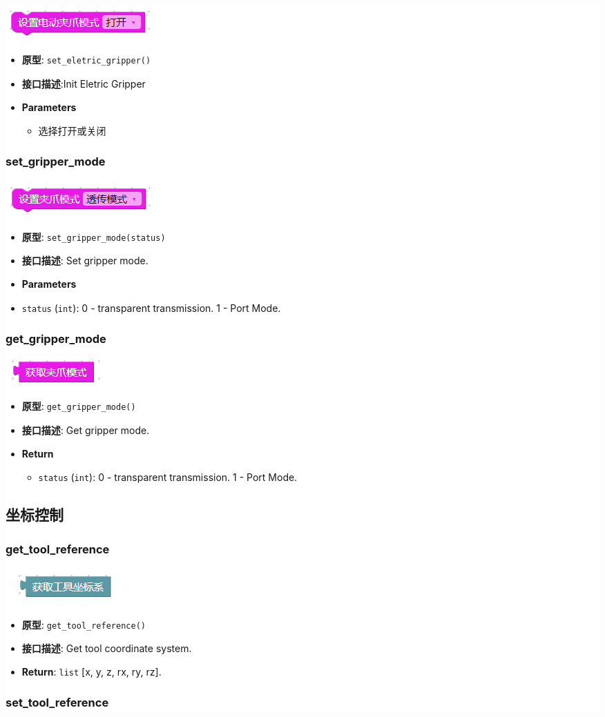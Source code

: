 ![Alt text](./img/blocks/gripper/7.png)

- **原型**: `set_eletric_gripper()`
- **接口描述**:Init Eletric Gripper
- **Parameters**

  - 选择打开或关闭

### set_gripper_mode

![Alt text](./img/blocks/gripper/8.png)

- **原型**: `set_gripper_mode(status)`

- **接口描述**: Set gripper mode.

- **Parameters**
- `status` (`int`): 0 - transparent transmission. 1 - Port Mode.

### get_gripper_mode

![Alt text](./img/blocks/gripper/9.png)

- **原型**: `get_gripper_mode()`

- **接口描述**: Get gripper mode.

- **Return**

  - `status` (`int`): 0 - transparent transmission. 1 - Port Mode.

## 坐标控制

### get_tool_reference

![Alt text](./img/blocks/coords/1.png)

- **原型**: `get_tool_reference()`

- **接口描述**: Get tool coordinate system.

- **Return**: `list` [x, y, z, rx, ry, rz].

### set_tool_reference
